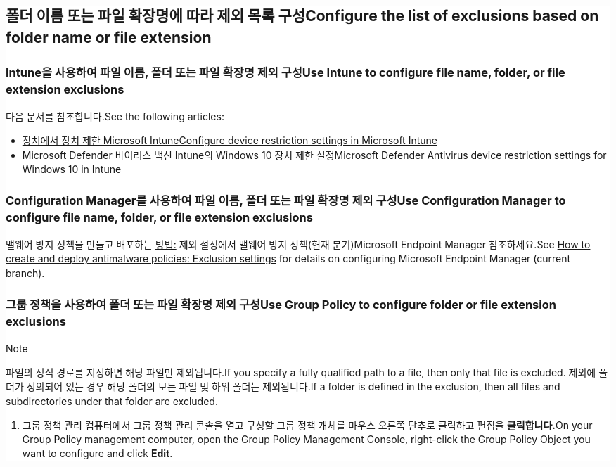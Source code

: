 ## <a name="configure-the-list-of-exclusions-based-on-folder-name-or-file-extension"></a><span data-ttu-id="0edf1-152">폴더 이름 또는 파일 확장명에 따라 제외 목록 구성</span><span class="sxs-lookup"><span data-stu-id="0edf1-152">Configure the list of exclusions based on folder name or file extension</span></span>

### <a name="use-intune-to-configure-file-name-folder-or-file-extension-exclusions"></a><span data-ttu-id="0edf1-153">Intune을 사용하여 파일 이름, 폴더 또는 파일 확장명 제외 구성</span><span class="sxs-lookup"><span data-stu-id="0edf1-153">Use Intune to configure file name, folder, or file extension exclusions</span></span>

<span data-ttu-id="0edf1-154">다음 문서를 참조합니다.</span><span class="sxs-lookup"><span data-stu-id="0edf1-154">See the following articles:</span></span>
- [<span data-ttu-id="0edf1-155">장치에서 장치 제한 Microsoft Intune</span><span class="sxs-lookup"><span data-stu-id="0edf1-155">Configure device restriction settings in Microsoft Intune</span></span>](/intune/device-restrictions-configure)
- [<span data-ttu-id="0edf1-156">Microsoft Defender 바이러스 백신 Intune의 Windows 10 장치 제한 설정</span><span class="sxs-lookup"><span data-stu-id="0edf1-156">Microsoft Defender Antivirus device restriction settings for Windows 10 in Intune</span></span>](/intune/device-restrictions-windows-10#microsoft-defender-antivirus)

### <a name="use-configuration-manager-to-configure-file-name-folder-or-file-extension-exclusions"></a><span data-ttu-id="0edf1-157">Configuration Manager를 사용하여 파일 이름, 폴더 또는 파일 확장명 제외 구성</span><span class="sxs-lookup"><span data-stu-id="0edf1-157">Use Configuration Manager to configure file name, folder, or file extension exclusions</span></span>

<span data-ttu-id="0edf1-158">맬웨어 방지 정책을 만들고 배포하는 [방법:](/configmgr/protect/deploy-use/endpoint-antimalware-policies#exclusion-settings) 제외 설정에서 맬웨어 방지 정책(현재 분기)Microsoft Endpoint Manager 참조하세요.</span><span class="sxs-lookup"><span data-stu-id="0edf1-158">See [How to create and deploy antimalware policies: Exclusion settings](/configmgr/protect/deploy-use/endpoint-antimalware-policies#exclusion-settings) for details on configuring Microsoft Endpoint Manager (current branch).</span></span>

### <a name="use-group-policy-to-configure-folder-or-file-extension-exclusions"></a><span data-ttu-id="0edf1-159">그룹 정책을 사용하여 폴더 또는 파일 확장명 제외 구성</span><span class="sxs-lookup"><span data-stu-id="0edf1-159">Use Group Policy to configure folder or file extension exclusions</span></span>

>[!NOTE]
><span data-ttu-id="0edf1-160">파일의 정식 경로를 지정하면 해당 파일만 제외됩니다.</span><span class="sxs-lookup"><span data-stu-id="0edf1-160">If you specify a fully qualified path to a file, then only that file is excluded.</span></span> <span data-ttu-id="0edf1-161">제외에 폴더가 정의되어 있는 경우 해당 폴더의 모든 파일 및 하위 폴더는 제외됩니다.</span><span class="sxs-lookup"><span data-stu-id="0edf1-161">If a folder is defined in the exclusion, then all files and subdirectories under that folder are excluded.</span></span>

1. <span data-ttu-id="0edf1-162">그룹 정책 관리 컴퓨터에서 그룹 [](/previous-versions/windows/it-pro/windows-server-2008-R2-and-2008/cc731212(v=ws.11))정책 관리 콘솔을 열고 구성할 그룹 정책 개체를 마우스 오른쪽 단추로 클릭하고 편집을 **클릭합니다.**</span><span class="sxs-lookup"><span data-stu-id="0edf1-162">On your Group Policy management computer, open the [Group Policy Management Console](/previous-versions/windows/it-pro/windows-server-2008-R2-and-2008/cc731212(v=ws.11)), right-click the Group Policy Object you want to configure and click **Edit**.</span></span>
